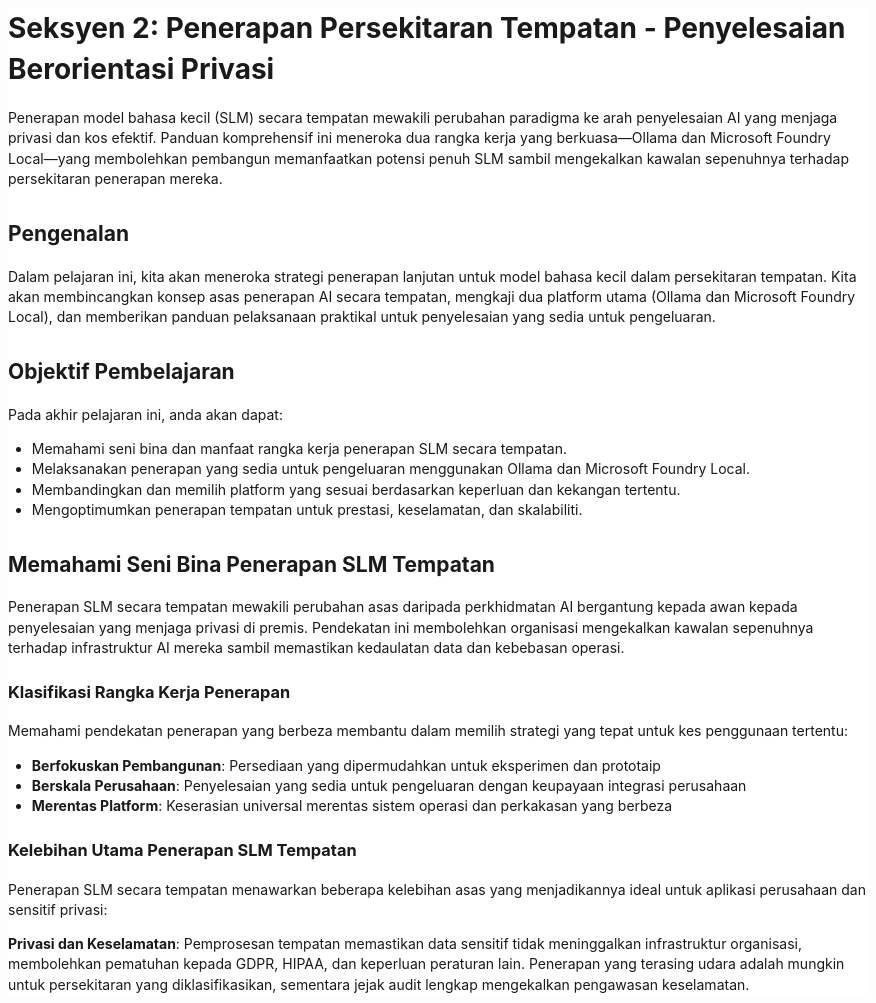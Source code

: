 
# Seksyen 2: Penerapan Persekitaran Tempatan - Penyelesaian Berorientasi Privasi

Penerapan model bahasa kecil (SLM) secara tempatan mewakili perubahan paradigma ke arah penyelesaian AI yang menjaga privasi dan kos efektif. Panduan komprehensif ini meneroka dua rangka kerja yang berkuasa—Ollama dan Microsoft Foundry Local—yang membolehkan pembangun memanfaatkan potensi penuh SLM sambil mengekalkan kawalan sepenuhnya terhadap persekitaran penerapan mereka.

## Pengenalan

Dalam pelajaran ini, kita akan meneroka strategi penerapan lanjutan untuk model bahasa kecil dalam persekitaran tempatan. Kita akan membincangkan konsep asas penerapan AI secara tempatan, mengkaji dua platform utama (Ollama dan Microsoft Foundry Local), dan memberikan panduan pelaksanaan praktikal untuk penyelesaian yang sedia untuk pengeluaran.

## Objektif Pembelajaran

Pada akhir pelajaran ini, anda akan dapat:

- Memahami seni bina dan manfaat rangka kerja penerapan SLM secara tempatan.
- Melaksanakan penerapan yang sedia untuk pengeluaran menggunakan Ollama dan Microsoft Foundry Local.
- Membandingkan dan memilih platform yang sesuai berdasarkan keperluan dan kekangan tertentu.
- Mengoptimumkan penerapan tempatan untuk prestasi, keselamatan, dan skalabiliti.

## Memahami Seni Bina Penerapan SLM Tempatan

Penerapan SLM secara tempatan mewakili perubahan asas daripada perkhidmatan AI bergantung kepada awan kepada penyelesaian yang menjaga privasi di premis. Pendekatan ini membolehkan organisasi mengekalkan kawalan sepenuhnya terhadap infrastruktur AI mereka sambil memastikan kedaulatan data dan kebebasan operasi.

### Klasifikasi Rangka Kerja Penerapan

Memahami pendekatan penerapan yang berbeza membantu dalam memilih strategi yang tepat untuk kes penggunaan tertentu:

- **Berfokuskan Pembangunan**: Persediaan yang dipermudahkan untuk eksperimen dan prototaip
- **Berskala Perusahaan**: Penyelesaian yang sedia untuk pengeluaran dengan keupayaan integrasi perusahaan  
- **Merentas Platform**: Keserasian universal merentas sistem operasi dan perkakasan yang berbeza

### Kelebihan Utama Penerapan SLM Tempatan

Penerapan SLM secara tempatan menawarkan beberapa kelebihan asas yang menjadikannya ideal untuk aplikasi perusahaan dan sensitif privasi:

**Privasi dan Keselamatan**: Pemprosesan tempatan memastikan data sensitif tidak meninggalkan infrastruktur organisasi, membolehkan pematuhan kepada GDPR, HIPAA, dan keperluan peraturan lain. Penerapan yang terasing udara adalah mungkin untuk persekitaran yang diklasifikasikan, sementara jejak audit lengkap mengekalkan pengawasan keselamatan.
